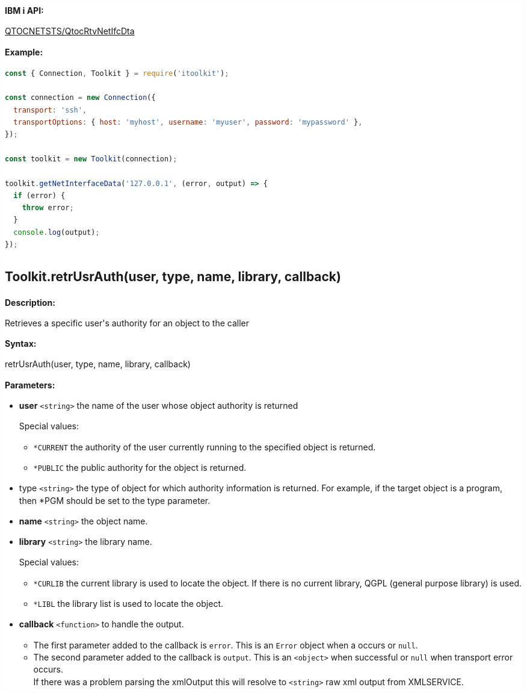 **IBM i API:**

[QTOCNETSTS/QtocRtvNetIfcDta](https://www.ibm.com/support/knowledgecenter/en/ssw_ibm_i_74/apis/qtocrtvnetifcdta.htm)

**Example:**

```js
const { Connection, Toolkit } = require('itoolkit');

const connection = new Connection({
  transport: 'ssh',
  transportOptions: { host: 'myhost', username: 'myuser', password: 'mypassword' },
});

const toolkit = new Toolkit(connection);

toolkit.getNetInterfaceData('127.0.0.1', (error, output) => {
  if (error) {
    throw error;
  }
  console.log(output);
});
```

## Toolkit.retrUsrAuth(user, type, name, library, callback)

**Description:**

Retrieves a specific user's authority for an object to the caller

**Syntax:**

retrUsrAuth(user, type, name, library, callback)

**Parameters:**
- **user** `<string>` the name of the user whose object authority is returned

  Special values:

  - `*CURRENT` the authority of the user currently running to the specified object is returned.

  - `*PUBLIC` the public authority for the object is returned.

- type `<string>` the type of object for which authority information is returned. For example, if the target object is a program, then *PGM should be set to the type parameter.

- **name** `<string>` the object name.

- **library** `<string>` the library name.

  Special values:

  - `*CURLIB` the current library is used to locate the object. If there is no current library, QGPL (general purpose library) is used.

  - `*LIBL` the library list is used to locate the object.

- **callback** `<function>` to handle the output.
  - The first parameter added to the callback is `error`. This is an `Error` object when a occurs or `null`.
  - The second parameter added to the callback is `output`. This is an `<object>` when successful or `null` when transport error occurs.<br>If there was a problem parsing the xmlOutput this will resolve to `<string>` raw xml output from XMLSERVICE.
